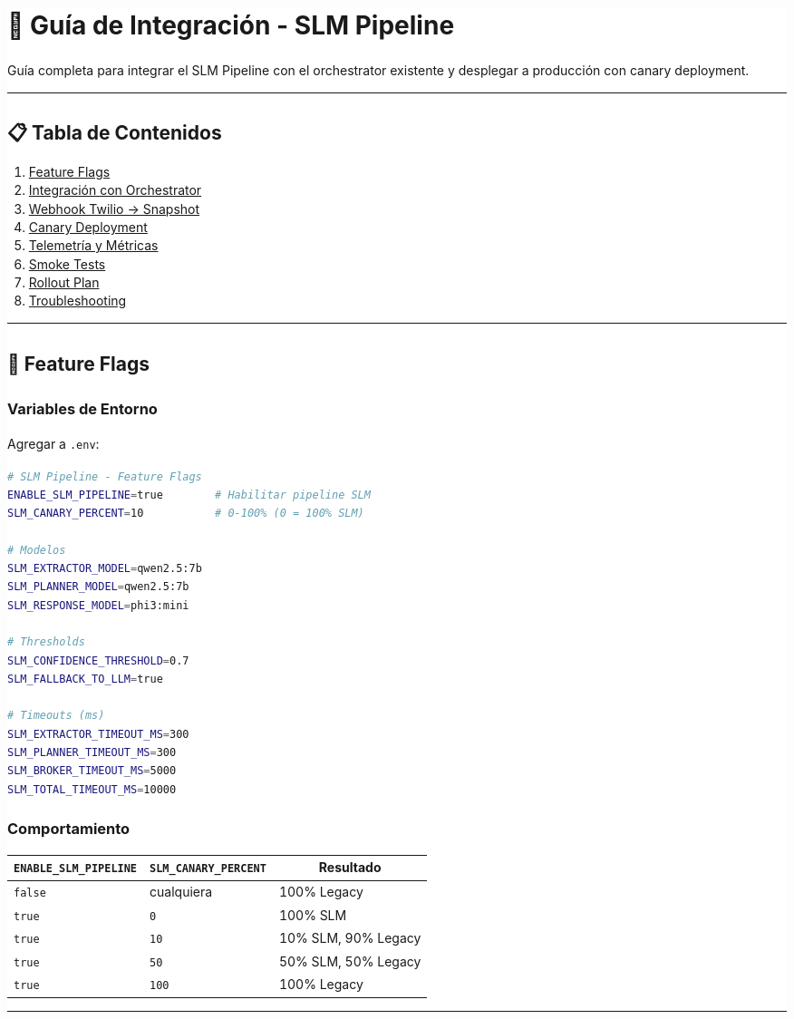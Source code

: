 # 🔌 Guía de Integración - SLM Pipeline

Guía completa para integrar el SLM Pipeline con el orchestrator existente y desplegar a producción con canary deployment.

---

## 📋 Tabla de Contenidos

1. [Feature Flags](#feature-flags)
2. [Integración con Orchestrator](#integración-con-orchestrator)
3. [Webhook Twilio → Snapshot](#webhook-twilio--snapshot)
4. [Canary Deployment](#canary-deployment)
5. [Telemetría y Métricas](#telemetría-y-métricas)
6. [Smoke Tests](#smoke-tests)
7. [Rollout Plan](#rollout-plan)
8. [Troubleshooting](#troubleshooting)

---

## 🚩 Feature Flags

### Variables de Entorno

Agregar a `.env`:

```bash
# SLM Pipeline - Feature Flags
ENABLE_SLM_PIPELINE=true        # Habilitar pipeline SLM
SLM_CANARY_PERCENT=10           # 0-100% (0 = 100% SLM)

# Modelos
SLM_EXTRACTOR_MODEL=qwen2.5:7b
SLM_PLANNER_MODEL=qwen2.5:7b
SLM_RESPONSE_MODEL=phi3:mini

# Thresholds
SLM_CONFIDENCE_THRESHOLD=0.7
SLM_FALLBACK_TO_LLM=true

# Timeouts (ms)
SLM_EXTRACTOR_TIMEOUT_MS=300
SLM_PLANNER_TIMEOUT_MS=300
SLM_BROKER_TIMEOUT_MS=5000
SLM_TOTAL_TIMEOUT_MS=10000
```

### Comportamiento

| `ENABLE_SLM_PIPELINE` | `SLM_CANARY_PERCENT` | Resultado |
|-----------------------|----------------------|-----------|
| `false` | cualquiera | 100% Legacy |
| `true` | `0` | 100% SLM |
| `true` | `10` | 10% SLM, 90% Legacy |
| `true` | `50` | 50% SLM, 50% Legacy |
| `true` | `100` | 100% Legacy |

---